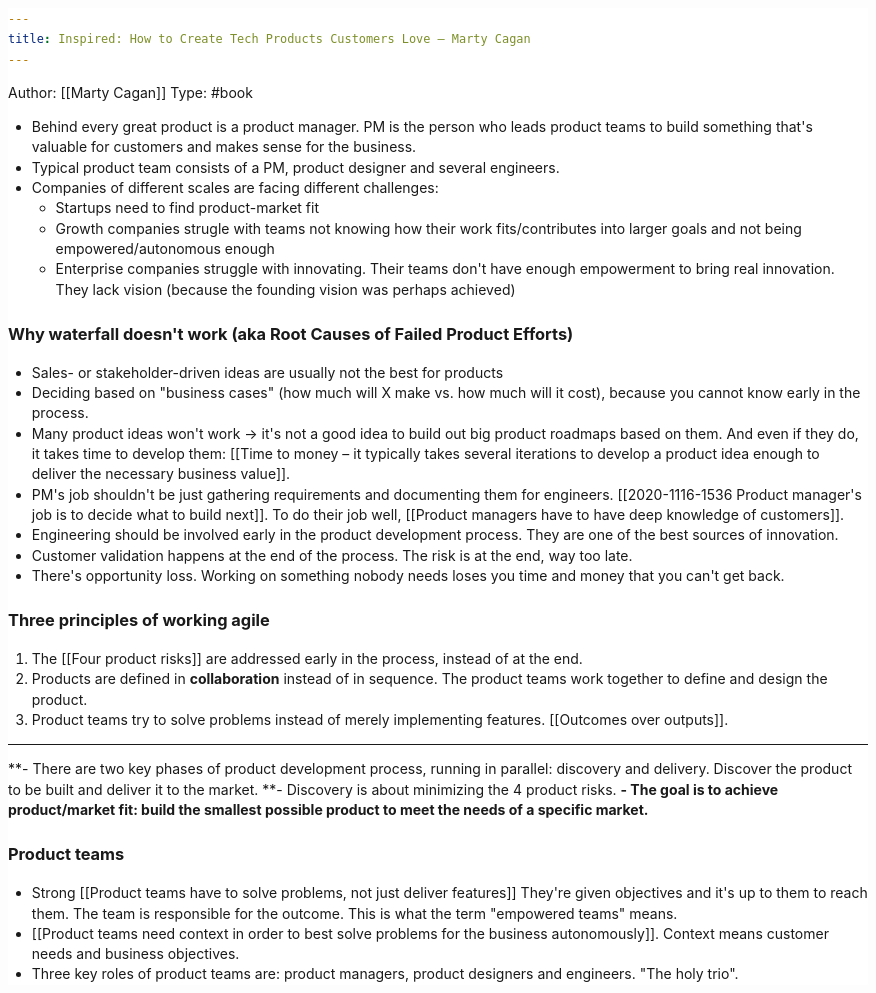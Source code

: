 ```yaml
---
title: Inspired: How to Create Tech Products Customers Love – Marty Cagan
---
```


Author: [[Marty Cagan]]
Type: #book

- Behind every great product is a product manager. PM is the person who leads product teams to build something that's valuable for customers and makes sense for the business.
- Typical product team consists of a PM, product designer and several engineers.
- Companies of different scales are facing different challenges:
	- Startups need to find product-market fit
	- Growth companies strugle with teams not knowing how their work fits/contributes into larger goals and not being empowered/autonomous enough
	- Enterprise companies struggle with innovating. Their teams don't have enough empowerment to bring real innovation. They lack vision (because the founding vision was perhaps achieved)

### Why waterfall doesn't work (aka Root Causes of Failed Product Efforts)
- Sales- or stakeholder-driven ideas are usually not the best for products
- Deciding based on "business cases" (how much will X make vs. how much will it cost), because you cannot know early in the process.
- Many product ideas won't work -> it's not a good idea to build out big product roadmaps based on them. And even if they do, it takes time to develop them: [[Time to money – it typically takes several iterations to develop a product idea enough to deliver the necessary business value]]. 
- PM's job shouldn't be just gathering requirements and documenting them for engineers. [[2020-1116-1536 Product manager's job is to decide what to build next]]. To do their job well, [[Product managers have to have deep knowledge of customers]].
- Engineering should be involved early in the product development process. They are one of the best sources of innovation.
- Customer validation happens at the end of the process. The risk is at the end, way too late.
- There's opportunity loss. Working on something nobody needs loses you time and money that you can't get back.

### Three principles of working agile
1. The [[Four product risks]] are addressed early in the process, instead of at the end.
2. Products are defined in **collaboration** instead of in sequence. The product teams work together to define and design the product.
3. Product teams try to solve problems instead of merely implementing features. [[Outcomes over outputs]].

---

**- There are two key phases of product development process, running in parallel: discovery and delivery. Discover the product to be built and deliver it to the market.
**- Discovery is about minimizing the 4 product risks.
**- The goal is to achieve product/market fit: build the smallest possible product to meet the needs of a specific market.**

### Product teams
- Strong [[Product teams have to solve problems, not just deliver features]] They're given objectives and it's up to them to reach them. The team is responsible for the outcome. This is what the term "empowered teams" means.
- [[Product teams need context in order to best solve problems for the business autonomously]]. Context means customer needs and business objectives.
- Three key roles of product teams are: product managers, product designers and engineers. "The holy trio".
